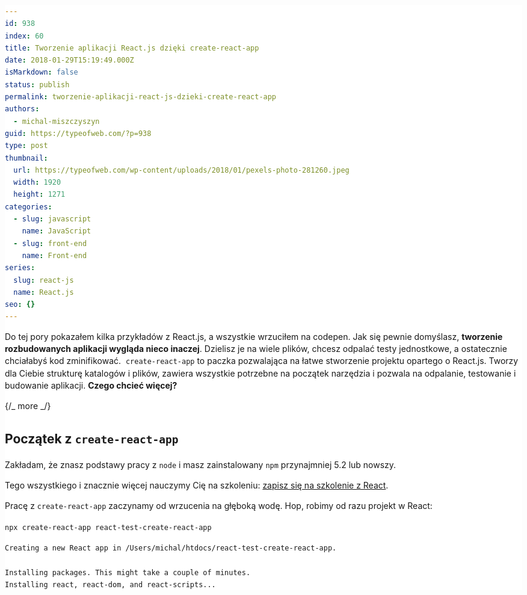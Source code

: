 ```yaml
---
id: 938
index: 60
title: Tworzenie aplikacji React.js dzięki create-react-app
date: 2018-01-29T15:19:49.000Z
isMarkdown: false
status: publish
permalink: tworzenie-aplikacji-react-js-dzieki-create-react-app
authors:
  - michal-miszczyszyn
guid: https://typeofweb.com/?p=938
type: post
thumbnail:
  url: https://typeofweb.com/wp-content/uploads/2018/01/pexels-photo-281260.jpeg
  width: 1920
  height: 1271
categories:
  - slug: javascript
    name: JavaScript
  - slug: front-end
    name: Front-end
series:
  slug: react-js
  name: React.js
seo: {}
---
```


Do tej pory pokazałem kilka przykładów z React.js, a wszystkie wrzuciłem na codepen. Jak się pewnie domyślasz, <strong>tworzenie rozbudowanych aplikacji wygląda nieco inaczej</strong>. Dzielisz je na wiele plików, chcesz odpalać testy jednostkowe, a ostatecznie chciałabyś kod zminifikować.  <code>create-react-app</code> to paczka pozwalająca na łatwe stworzenie projektu opartego o React.js. Tworzy dla Ciebie strukturę katalogów i plików, zawiera wszystkie potrzebne na początek narzędzia i pozwala na odpalanie, testowanie i budowanie aplikacji. <strong>Czego chcieć więcej?</strong>

{/_ more _/}

<h2>Początek z <code>create-react-app</code></h2>

<p class="important">Zakładam, że znasz podstawy pracy z <code>node</code> i masz zainstalowany <code>npm</code> przynajmniej 5.2 lub nowszy.</p>

Tego wszystkiego i znacznie więcej nauczymy Cię na szkoleniu: <a href="https://szkolenia.typeofweb.com/" target="_blank">zapisz się na szkolenie z React</a>.

Pracę z <code>create-react-app</code> zaczynamy od wrzucenia na głęboką wodę. Hop, robimy od razu projekt w React:

<pre class="language-bash"><code>npx create-react-app react-test-create-react-app</code></pre>

<pre class="language-bash"><code>Creating a new React app in /Users/michal/htdocs/react-test-create-react-app.

Installing packages. This might take a couple of minutes.
Installing react, react-dom, and react-scripts...</code></pre>
